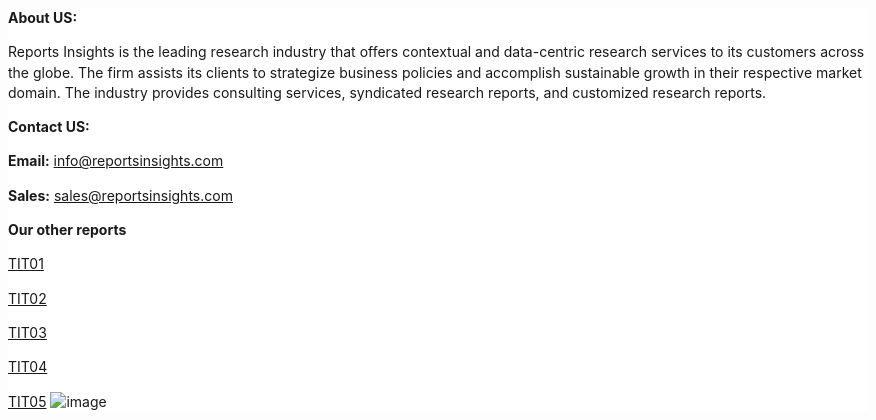 <strong><strong>About US</strong>:</strong>

Reports Insights is the leading research industry that offers contextual and data-centric research services to its customers across the globe. The firm assists its clients to strategize business policies and accomplish sustainable growth in their respective market domain. The industry provides consulting services, syndicated research reports, and customized research reports.

<strong>Contact US:</strong>

<p class=""""><b>Email:</b> <a href=mailto:info@reportsinsights.com>info@reportsinsights.com</a></p>
<p class=""""><b>Sales:</b> <a href=mailto:sales@reportsinsights.com>sales@reportsinsights.com</a></p>

<strong>Our other reports</strong>

<a href=LIN01>TIT01</a>

<a href=LIN02>TIT02</a>

<a href=LIN03>TIT03</a>

<a href=LIN04>TIT04</a>

<a href=LIN05>TIT05</a>
![image](https://github.com/user-attachments/assets/a8ff7609-4172-4672-9402-b7a28f070adb)
